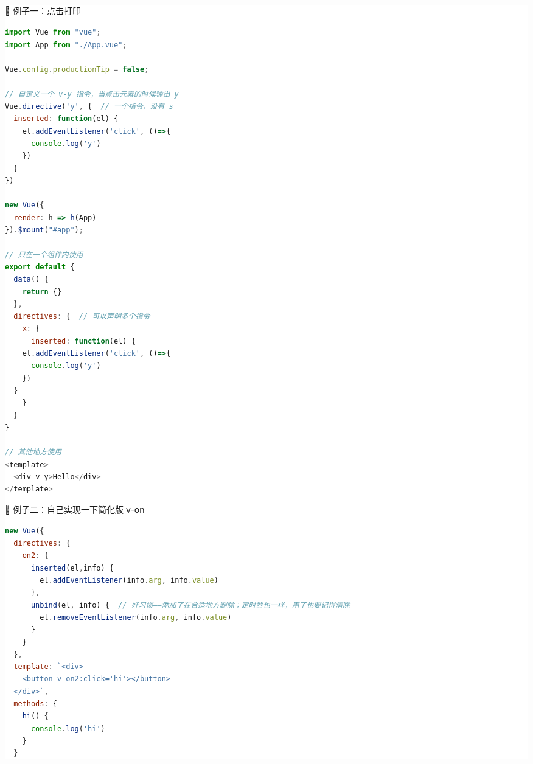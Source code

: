 🌰 例子一：点击打印

```js
import Vue from "vue";
import App from "./App.vue";

Vue.config.productionTip = false;

// 自定义一个 v-y 指令，当点击元素的时候输出 y
Vue.directive('y', {  // 一个指令，没有 s
  inserted: function(el) {
    el.addEventListener('click', ()=>{
      console.log('y')
    })
  }
})

new Vue({
  render: h => h(App)
}).$mount("#app");

// 只在一个组件内使用
export default {
  data() {
    return {}
  },
  directives: {  // 可以声明多个指令
    x: {
      inserted: function(el) {
    el.addEventListener('click', ()=>{
      console.log('y')
    })
  }
    }
  }
}

// 其他地方使用
<template>
  <div v-y>Hello</div>
</template>
```

🌰 例子二：自己实现一下简化版 v-on

```js
new Vue({
  directives: {
    on2: {
      inserted(el,info) {
        el.addEventListener(info.arg, info.value)
      },
      unbind(el, info) {  // 好习惯——添加了在合适地方删除；定时器也一样，用了也要记得清除
        el.removeEventListener(info.arg, info.value)
      }
    }
  },
  template: `<div>
    <button v-on2:click='hi'></button>
  </div>`,
  methods: {
    hi() {
      console.log('hi')
    }
  }
```